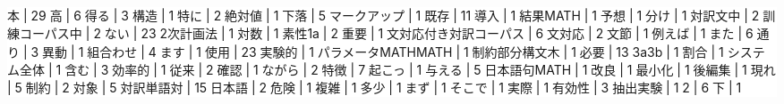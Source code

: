 本 | 29
高 | 6
得る | 3
構造 | 1
特に | 2
絶対値 | 1
下落 | 5
マークアップ | 1
既存 | 11
導入 | 1
結果MATH | 1
予想 | 1
分け | 1
対訳文中 | 2
訓練コーパス中 | 2
ない | 23
2次計画法 | 1
対数 | 1
素性1a | 2
重要 | 1
文対応付き対訳コーパス | 6
文対応 | 2
文節 | 1
例えば | 1
また | 6
通り | 3
異動 | 1
組合わせ | 4
ます | 1
使用 | 23
実験的 | 1
パラメータMATHMATH | 1
制約部分構文木 | 1
必要 | 13
3a3b | 1
割合 | 1
システム全体 | 1
含む | 3
効率的 | 1
従来 | 2
確認 | 1
ながら | 2
特徴 | 7
起こっ | 1
与える | 5
日本語句MATH | 1
改良 | 1
最小化 | 1
後編集 | 1
現れ | 5
制約 | 2
対象 | 5
対訳単語対 | 15
日本語 | 2
危険 | 1
複雑 | 1
多少 | 1
まず | 1
そこで | 1
実際 | 1
有効性 | 3
抽出実験 | 1
2 | 6
下 | 1